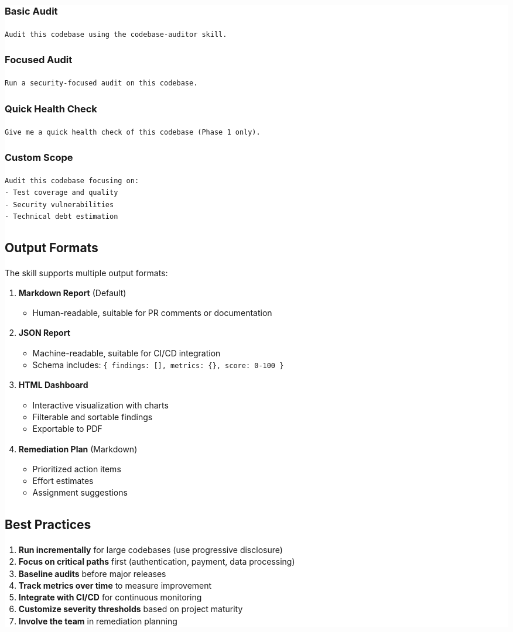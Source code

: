 ### Basic Audit
```
Audit this codebase using the codebase-auditor skill.
```

### Focused Audit
```
Run a security-focused audit on this codebase.
```

### Quick Health Check
```
Give me a quick health check of this codebase (Phase 1 only).
```

### Custom Scope
```
Audit this codebase focusing on:
- Test coverage and quality
- Security vulnerabilities
- Technical debt estimation
```

## Output Formats

The skill supports multiple output formats:

1. **Markdown Report** (Default)
   - Human-readable, suitable for PR comments or documentation

2. **JSON Report**
   - Machine-readable, suitable for CI/CD integration
   - Schema includes: `{ findings: [], metrics: {}, score: 0-100 }`

3. **HTML Dashboard**
   - Interactive visualization with charts
   - Filterable and sortable findings
   - Exportable to PDF

4. **Remediation Plan** (Markdown)
   - Prioritized action items
   - Effort estimates
   - Assignment suggestions

## Best Practices

1. **Run incrementally** for large codebases (use progressive disclosure)
2. **Focus on critical paths** first (authentication, payment, data processing)
3. **Baseline audits** before major releases
4. **Track metrics over time** to measure improvement
5. **Integrate with CI/CD** for continuous monitoring
6. **Customize severity thresholds** based on project maturity
7. **Involve the team** in remediation planning
